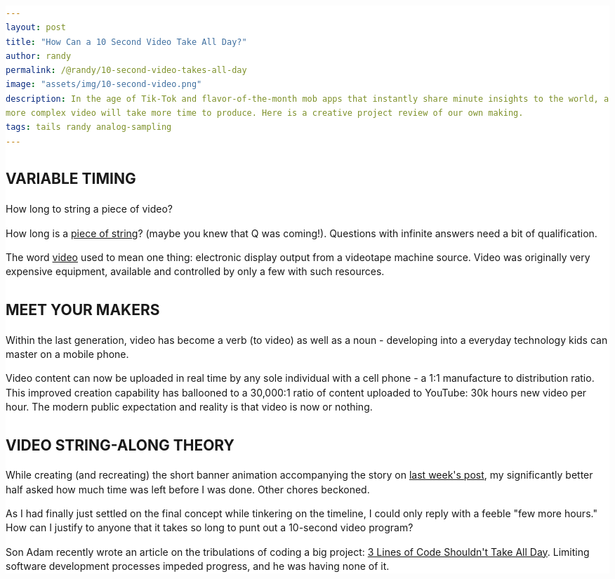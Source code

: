 ```yaml
---
layout: post
title: "How Can a 10 Second Video Take All Day?"
author: randy
permalink: /@randy/10-second-video-takes-all-day
image: "assets/img/10-second-video.png"
description: In the age of Tik-Tok and flavor-of-the-month mob apps that instantly share minute insights to the world, a more complex video will take more time to produce. Here is a creative project review of our own making.
tags: tails randy analog-sampling
---
```


<video width="720" height="auto" controls style="max-width: 100%">
   <source src="/assets/10-second-video-720.mp4" type="video/mp4">
</video>

## VARIABLE TIMING

How long to string a piece of video?

How long is a [piece of string](https://idioms.thefreedictionary.com/How+long+is+a+piece+of+string?)? (maybe you knew that Q was coming!). Questions with infinite answers need a bit of qualification.

The word [video](https://www.merriam-webster.com) used to mean one thing: electronic display output from a videotape machine source. Video was originally very expensive equipment, available and controlled by only a few with such resources.

## MEET YOUR MAKERS

Within the last generation, video has become a verb (to video) as well as a noun - developing into a everyday technology kids can master on a mobile phone.

Video content can now be uploaded in real time by any sole individual with a cell phone - a 1:1 manufacture to distribution ratio. This improved creation capability has ballooned to a 30,000:1 ratio of content uploaded to YouTube: 30k hours new video per hour. The modern public expectation and reality is that video is now or nothing.

## VIDEO STRING-ALONG THEORY

While creating (and recreating) the short banner animation accompanying the story on [last week's post](https://devtails.xyz/@randy/car-trek-technology), my significantly better half asked how much time was left before I was done. Other chores beckoned.

As I had finally just settled on the final concept while tinkering on the timeline, I could only reply with a feeble "few more hours." How can I justify to anyone that it takes so long to punt out a 10-second video program?

Son Adam recently wrote an article on the tribulations of coding a big project: [3 Lines of Code Shouldn't Take All Day](https://devtails.xyz/3-lines-of-code-shouldnt-take-all-day). Limiting software development processes impeded progress, and he was having none of it.
